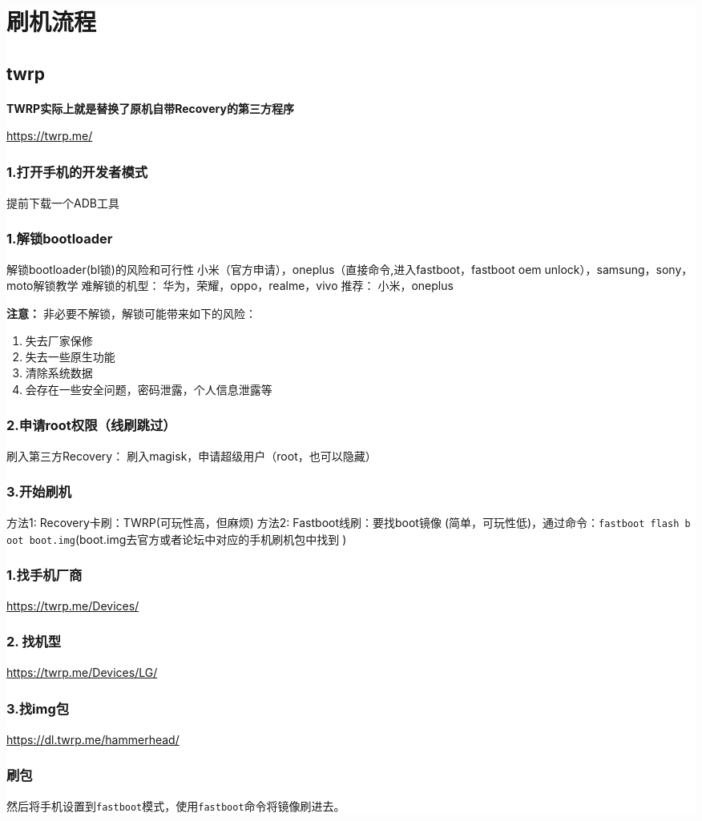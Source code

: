 

# 刷机流程

## twrp

**TWRP实际上就是替换了原机自带Recovery的第三方程序**

https://twrp.me/
### 1.打开手机的开发者模式
提前下载一个ADB工具

### 1.解锁bootloader
解锁bootloader(bl锁)的风险和可行性
小米（官方申请），oneplus（直接命令,进入fastboot，fastboot oem unlock），samsung，sony，moto解锁教学
难解锁的机型：
华为，荣耀，oppo，realme，vivo
推荐：
小米，oneplus

**注意：**
非必要不解锁，解锁可能带来如下的风险：
1. 失去厂家保修
2. 失去一些原生功能
3. 清除系统数据
4. 会存在一些安全问题，密码泄露，个人信息泄露等
### 2.申请root权限（线刷跳过）
刷入第三方Recovery：
刷入magisk，申请超级用户（root，也可以隐藏）
### 3.开始刷机
方法1: Recovery卡刷：TWRP(可玩性高，但麻烦)
方法2: Fastboot线刷：要找boot镜像 (简单，可玩性低)，通过命令：`fastboot flash boot boot.img`(boot.img去官方或者论坛中对应的手机刷机包中找到 )

### 1.找手机厂商

https://twrp.me/Devices/

### 2. 找机型

https://twrp.me/Devices/LG/

### 3.找img包

https://dl.twrp.me/hammerhead/

### 刷包

然后将手机设置到`fastboot`模式，使用`fastboot`命令将镜像刷进去。
